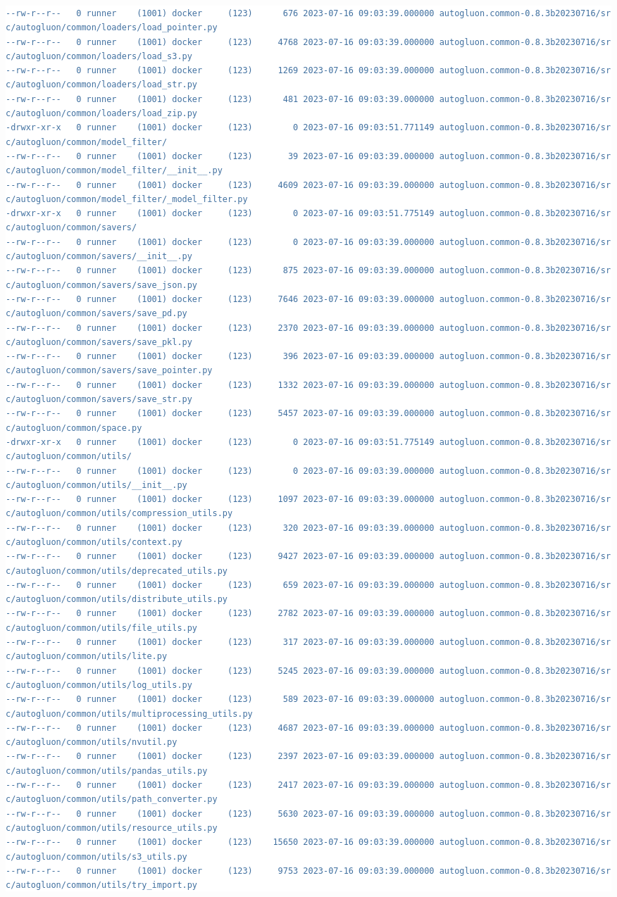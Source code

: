 ```diff
--rw-r--r--   0 runner    (1001) docker     (123)      676 2023-07-16 09:03:39.000000 autogluon.common-0.8.3b20230716/src/autogluon/common/loaders/load_pointer.py
--rw-r--r--   0 runner    (1001) docker     (123)     4768 2023-07-16 09:03:39.000000 autogluon.common-0.8.3b20230716/src/autogluon/common/loaders/load_s3.py
--rw-r--r--   0 runner    (1001) docker     (123)     1269 2023-07-16 09:03:39.000000 autogluon.common-0.8.3b20230716/src/autogluon/common/loaders/load_str.py
--rw-r--r--   0 runner    (1001) docker     (123)      481 2023-07-16 09:03:39.000000 autogluon.common-0.8.3b20230716/src/autogluon/common/loaders/load_zip.py
-drwxr-xr-x   0 runner    (1001) docker     (123)        0 2023-07-16 09:03:51.771149 autogluon.common-0.8.3b20230716/src/autogluon/common/model_filter/
--rw-r--r--   0 runner    (1001) docker     (123)       39 2023-07-16 09:03:39.000000 autogluon.common-0.8.3b20230716/src/autogluon/common/model_filter/__init__.py
--rw-r--r--   0 runner    (1001) docker     (123)     4609 2023-07-16 09:03:39.000000 autogluon.common-0.8.3b20230716/src/autogluon/common/model_filter/_model_filter.py
-drwxr-xr-x   0 runner    (1001) docker     (123)        0 2023-07-16 09:03:51.775149 autogluon.common-0.8.3b20230716/src/autogluon/common/savers/
--rw-r--r--   0 runner    (1001) docker     (123)        0 2023-07-16 09:03:39.000000 autogluon.common-0.8.3b20230716/src/autogluon/common/savers/__init__.py
--rw-r--r--   0 runner    (1001) docker     (123)      875 2023-07-16 09:03:39.000000 autogluon.common-0.8.3b20230716/src/autogluon/common/savers/save_json.py
--rw-r--r--   0 runner    (1001) docker     (123)     7646 2023-07-16 09:03:39.000000 autogluon.common-0.8.3b20230716/src/autogluon/common/savers/save_pd.py
--rw-r--r--   0 runner    (1001) docker     (123)     2370 2023-07-16 09:03:39.000000 autogluon.common-0.8.3b20230716/src/autogluon/common/savers/save_pkl.py
--rw-r--r--   0 runner    (1001) docker     (123)      396 2023-07-16 09:03:39.000000 autogluon.common-0.8.3b20230716/src/autogluon/common/savers/save_pointer.py
--rw-r--r--   0 runner    (1001) docker     (123)     1332 2023-07-16 09:03:39.000000 autogluon.common-0.8.3b20230716/src/autogluon/common/savers/save_str.py
--rw-r--r--   0 runner    (1001) docker     (123)     5457 2023-07-16 09:03:39.000000 autogluon.common-0.8.3b20230716/src/autogluon/common/space.py
-drwxr-xr-x   0 runner    (1001) docker     (123)        0 2023-07-16 09:03:51.775149 autogluon.common-0.8.3b20230716/src/autogluon/common/utils/
--rw-r--r--   0 runner    (1001) docker     (123)        0 2023-07-16 09:03:39.000000 autogluon.common-0.8.3b20230716/src/autogluon/common/utils/__init__.py
--rw-r--r--   0 runner    (1001) docker     (123)     1097 2023-07-16 09:03:39.000000 autogluon.common-0.8.3b20230716/src/autogluon/common/utils/compression_utils.py
--rw-r--r--   0 runner    (1001) docker     (123)      320 2023-07-16 09:03:39.000000 autogluon.common-0.8.3b20230716/src/autogluon/common/utils/context.py
--rw-r--r--   0 runner    (1001) docker     (123)     9427 2023-07-16 09:03:39.000000 autogluon.common-0.8.3b20230716/src/autogluon/common/utils/deprecated_utils.py
--rw-r--r--   0 runner    (1001) docker     (123)      659 2023-07-16 09:03:39.000000 autogluon.common-0.8.3b20230716/src/autogluon/common/utils/distribute_utils.py
--rw-r--r--   0 runner    (1001) docker     (123)     2782 2023-07-16 09:03:39.000000 autogluon.common-0.8.3b20230716/src/autogluon/common/utils/file_utils.py
--rw-r--r--   0 runner    (1001) docker     (123)      317 2023-07-16 09:03:39.000000 autogluon.common-0.8.3b20230716/src/autogluon/common/utils/lite.py
--rw-r--r--   0 runner    (1001) docker     (123)     5245 2023-07-16 09:03:39.000000 autogluon.common-0.8.3b20230716/src/autogluon/common/utils/log_utils.py
--rw-r--r--   0 runner    (1001) docker     (123)      589 2023-07-16 09:03:39.000000 autogluon.common-0.8.3b20230716/src/autogluon/common/utils/multiprocessing_utils.py
--rw-r--r--   0 runner    (1001) docker     (123)     4687 2023-07-16 09:03:39.000000 autogluon.common-0.8.3b20230716/src/autogluon/common/utils/nvutil.py
--rw-r--r--   0 runner    (1001) docker     (123)     2397 2023-07-16 09:03:39.000000 autogluon.common-0.8.3b20230716/src/autogluon/common/utils/pandas_utils.py
--rw-r--r--   0 runner    (1001) docker     (123)     2417 2023-07-16 09:03:39.000000 autogluon.common-0.8.3b20230716/src/autogluon/common/utils/path_converter.py
--rw-r--r--   0 runner    (1001) docker     (123)     5630 2023-07-16 09:03:39.000000 autogluon.common-0.8.3b20230716/src/autogluon/common/utils/resource_utils.py
--rw-r--r--   0 runner    (1001) docker     (123)    15650 2023-07-16 09:03:39.000000 autogluon.common-0.8.3b20230716/src/autogluon/common/utils/s3_utils.py
--rw-r--r--   0 runner    (1001) docker     (123)     9753 2023-07-16 09:03:39.000000 autogluon.common-0.8.3b20230716/src/autogluon/common/utils/try_import.py
```